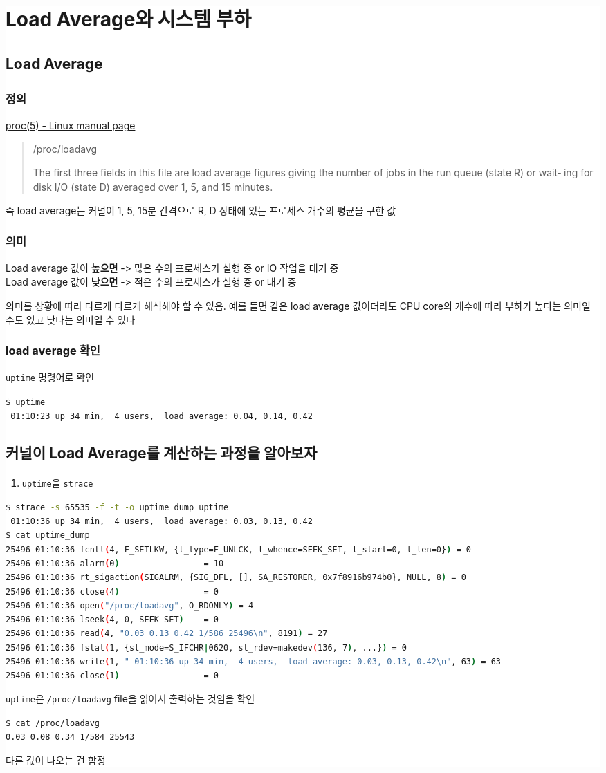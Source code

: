 # Load Average와 시스템 부하

## Load Average

### 정의
[proc(5) - Linux manual page](http://man7.org/linux/man-pages/man5/proc.5.html)

> /proc/loadavg
>
> The first three fields in this file are load average figures
> giving the number of jobs in the run queue (state R) or wait‐
> ing for disk I/O (state D) averaged over 1, 5, and 15 minutes.

즉 load average는 커널이 1, 5, 15분 간격으로 R, D 상태에 있는 프로세스 개수의 평균을 구한 값

### 의미
Load average 값이 **높으면** -> 많은 수의 프로세스가 실행 중 or IO 작업을 대기 중  
Load average 값이 **낮으면** -> 적은 수의 프로세스가 실행 중 or 대기 중

의미를 상황에 따라 다르게 다르게 해석해야 할 수 있음. 예를 들면 같은 load average 값이더라도 CPU core의 개수에 따라 부하가 높다는 의미일 수도 있고 낮다는 의미일 수 있다

### load average 확인
`uptime` 명령어로 확인
```bash
$ uptime
 01:10:23 up 34 min,  4 users,  load average: 0.04, 0.14, 0.42
```

## 커널이 Load Average를 계산하는 과정을 알아보자

1. `uptime`을 `strace`
```bash
$ strace -s 65535 -f -t -o uptime_dump uptime
 01:10:36 up 34 min,  4 users,  load average: 0.03, 0.13, 0.42
$ cat uptime_dump
25496 01:10:36 fcntl(4, F_SETLKW, {l_type=F_UNLCK, l_whence=SEEK_SET, l_start=0, l_len=0}) = 0
25496 01:10:36 alarm(0)                 = 10
25496 01:10:36 rt_sigaction(SIGALRM, {SIG_DFL, [], SA_RESTORER, 0x7f8916b974b0}, NULL, 8) = 0
25496 01:10:36 close(4)                 = 0
25496 01:10:36 open("/proc/loadavg", O_RDONLY) = 4
25496 01:10:36 lseek(4, 0, SEEK_SET)    = 0
25496 01:10:36 read(4, "0.03 0.13 0.42 1/586 25496\n", 8191) = 27
25496 01:10:36 fstat(1, {st_mode=S_IFCHR|0620, st_rdev=makedev(136, 7), ...}) = 0
25496 01:10:36 write(1, " 01:10:36 up 34 min,  4 users,  load average: 0.03, 0.13, 0.42\n", 63) = 63
25496 01:10:36 close(1)                 = 0
```
`uptime`은 `/proc/loadavg` file을 읽어서 출력하는 것임을 확인
```bash
$ cat /proc/loadavg
0.03 0.08 0.34 1/584 25543
```
다른 값이 나오는 건 함정

